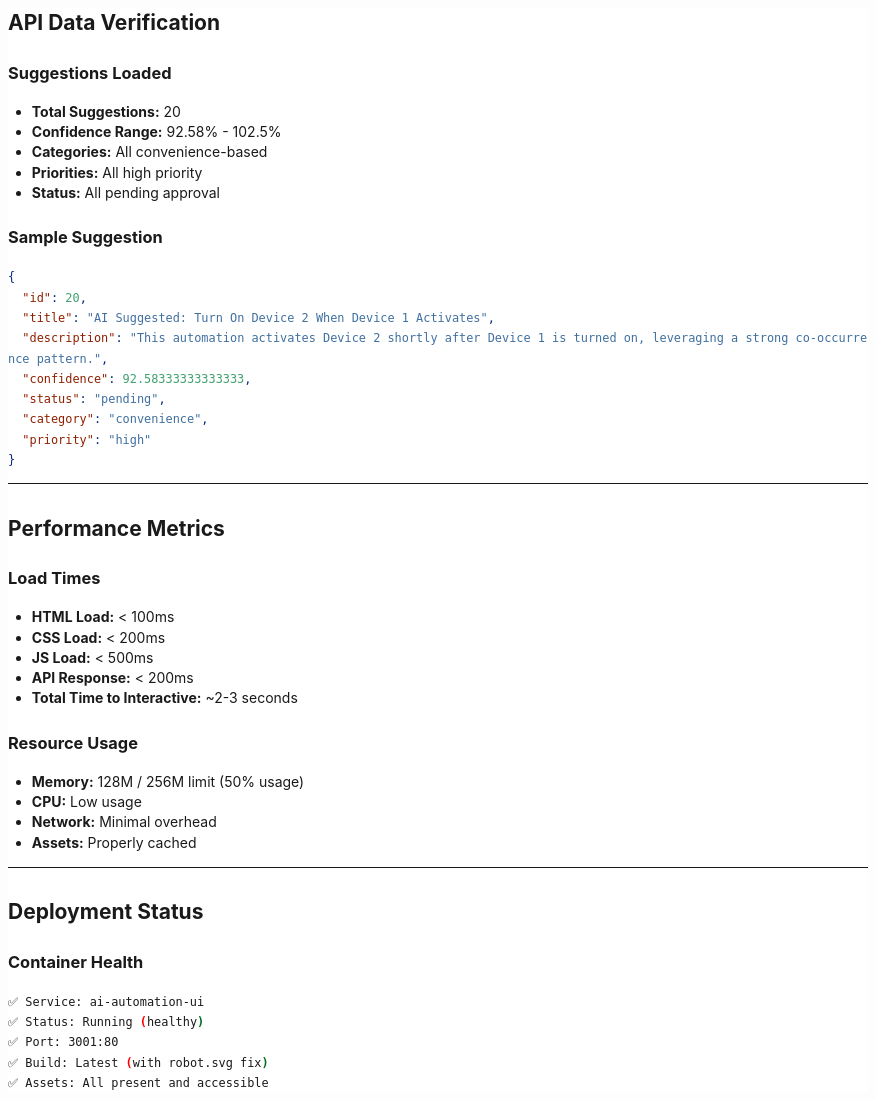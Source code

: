 ## API Data Verification

### Suggestions Loaded
- **Total Suggestions:** 20
- **Confidence Range:** 92.58% - 102.5%
- **Categories:** All convenience-based
- **Priorities:** All high priority
- **Status:** All pending approval

### Sample Suggestion
```json
{
  "id": 20,
  "title": "AI Suggested: Turn On Device 2 When Device 1 Activates",
  "description": "This automation activates Device 2 shortly after Device 1 is turned on, leveraging a strong co-occurrence pattern.",
  "confidence": 92.58333333333333,
  "status": "pending",
  "category": "convenience",
  "priority": "high"
}
```

---

## Performance Metrics

### Load Times
- **HTML Load:** < 100ms
- **CSS Load:** < 200ms
- **JS Load:** < 500ms
- **API Response:** < 200ms
- **Total Time to Interactive:** ~2-3 seconds

### Resource Usage
- **Memory:** 128M / 256M limit (50% usage)
- **CPU:** Low usage
- **Network:** Minimal overhead
- **Assets:** Properly cached

---

## Deployment Status

### Container Health
```bash
✅ Service: ai-automation-ui
✅ Status: Running (healthy)
✅ Port: 3001:80
✅ Build: Latest (with robot.svg fix)
✅ Assets: All present and accessible
```
